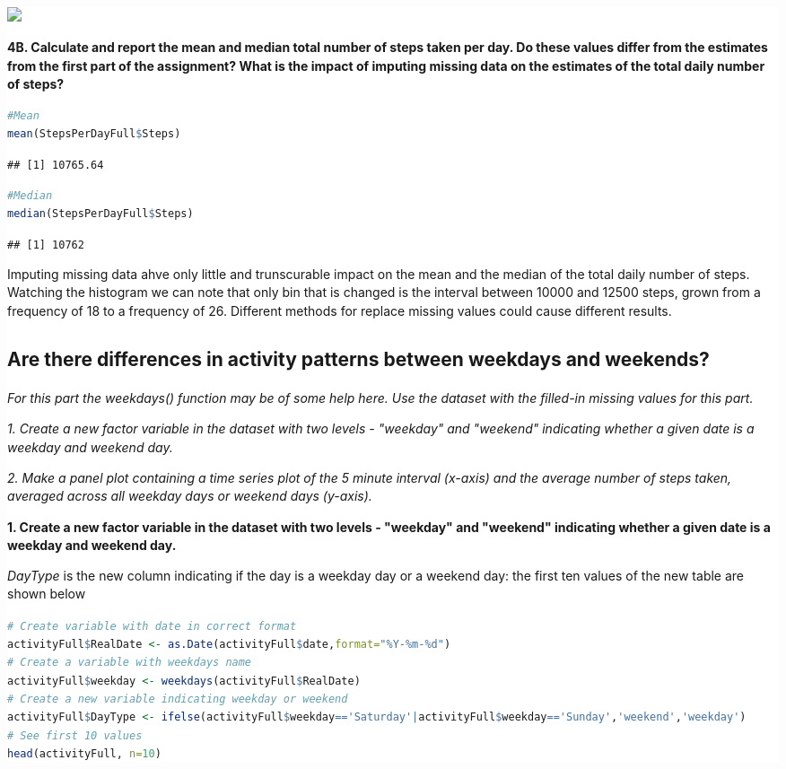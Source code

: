![](Reproducible_Research_Peer_Assignment_1_files/figure-html/histogram2-1.png)


**4B. Calculate and report the mean and median total number of steps taken per day. Do these values differ from the estimates from the first part of the assignment? What is the impact of imputing missing data on the estimates of the total daily number of steps?**


```r
#Mean
mean(StepsPerDayFull$Steps)
```

```
## [1] 10765.64
```

```r
#Median
median(StepsPerDayFull$Steps)
```

```
## [1] 10762
```

Imputing missing data ahve only little and trunscurable impact on the mean and the median of the total daily number of steps.
Watching the histogram we can note that only bin that is changed is the interval between 10000 and 12500 steps, grown from a frequency of 18 to a frequency of 26.
Different methods for replace missing values could cause different results. 



## Are there differences in activity patterns between weekdays and weekends?

*For this part the weekdays() function may be of some help here. Use the dataset with the filled-in missing values for this part.*

*1. Create a new factor variable in the dataset with two levels - "weekday" and "weekend" indicating whether a given date is a weekday and weekend day.*

*2. Make a panel plot containing a time series plot of the 5 minute interval (x-axis) and the average number of steps taken, averaged across all weekday days or weekend days (y-axis).*

**1. Create a new factor variable in the dataset with two levels - "weekday" and "weekend" indicating whether a given date is a weekday and weekend day.**

*DayType* is the new column indicating if the day is a weekday day or a weekend day: 
the first ten values of the new table are shown below


```r
# Create variable with date in correct format 
activityFull$RealDate <- as.Date(activityFull$date,format="%Y-%m-%d")
# Create a variable with weekdays name
activityFull$weekday <- weekdays(activityFull$RealDate)
# Create a new variable indicating weekday or weekend
activityFull$DayType <- ifelse(activityFull$weekday=='Saturday'|activityFull$weekday=='Sunday','weekend','weekday')
# See first 10 values
head(activityFull, n=10)
```
